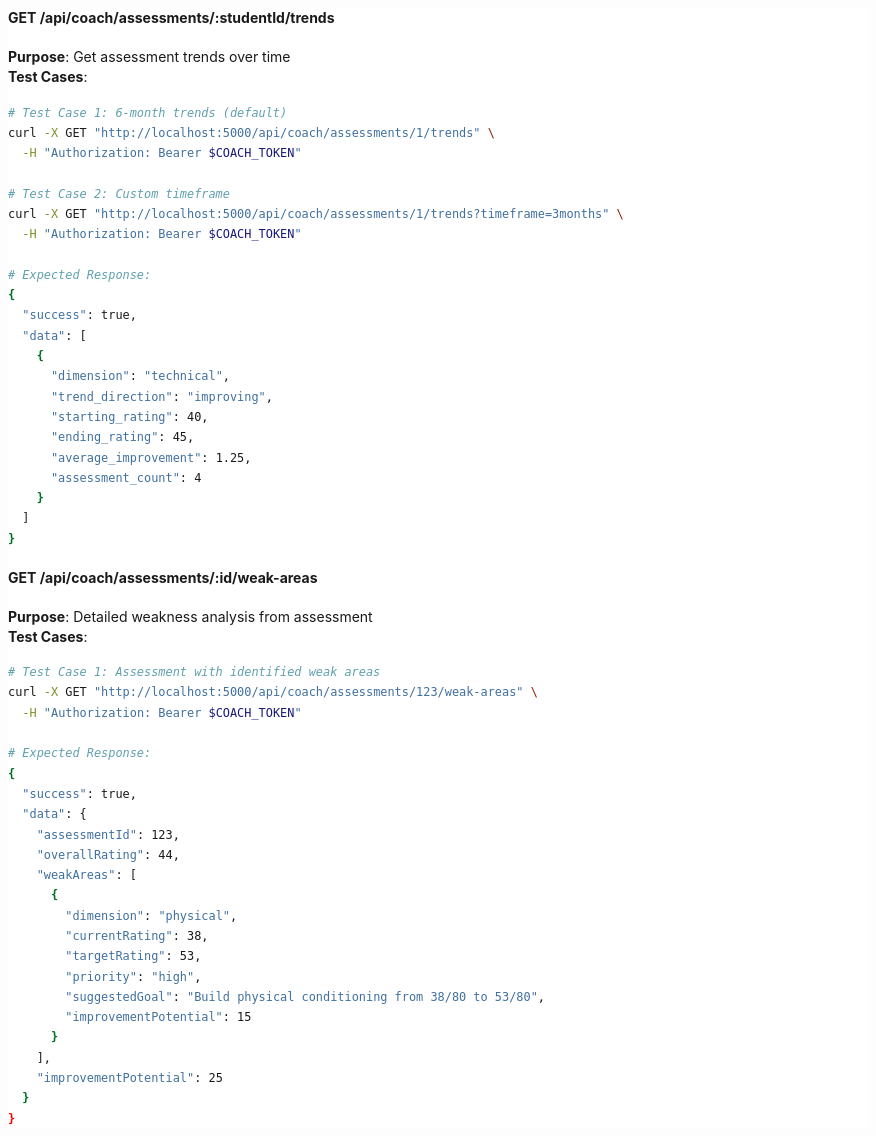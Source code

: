 #### GET /api/coach/assessments/:studentId/trends
**Purpose**: Get assessment trends over time  
**Test Cases**:
```bash
# Test Case 1: 6-month trends (default)
curl -X GET "http://localhost:5000/api/coach/assessments/1/trends" \
  -H "Authorization: Bearer $COACH_TOKEN"

# Test Case 2: Custom timeframe
curl -X GET "http://localhost:5000/api/coach/assessments/1/trends?timeframe=3months" \
  -H "Authorization: Bearer $COACH_TOKEN"

# Expected Response:
{
  "success": true,
  "data": [
    {
      "dimension": "technical",
      "trend_direction": "improving",
      "starting_rating": 40,
      "ending_rating": 45,
      "average_improvement": 1.25,
      "assessment_count": 4
    }
  ]
}
```

#### GET /api/coach/assessments/:id/weak-areas
**Purpose**: Detailed weakness analysis from assessment  
**Test Cases**:
```bash
# Test Case 1: Assessment with identified weak areas
curl -X GET "http://localhost:5000/api/coach/assessments/123/weak-areas" \
  -H "Authorization: Bearer $COACH_TOKEN"

# Expected Response:
{
  "success": true,
  "data": {
    "assessmentId": 123,
    "overallRating": 44,
    "weakAreas": [
      {
        "dimension": "physical",
        "currentRating": 38,
        "targetRating": 53,
        "priority": "high",
        "suggestedGoal": "Build physical conditioning from 38/80 to 53/80",
        "improvementPotential": 15
      }
    ],
    "improvementPotential": 25
  }
}
```
